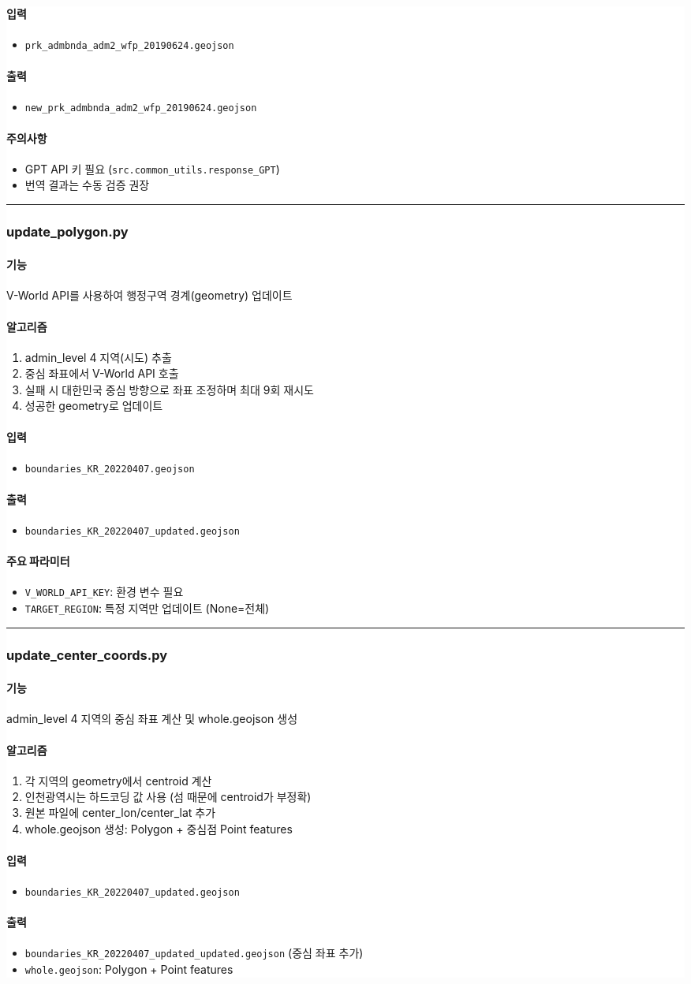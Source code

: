 #### 입력
- `prk_admbnda_adm2_wfp_20190624.geojson`

#### 출력
- `new_prk_admbnda_adm2_wfp_20190624.geojson`

#### 주의사항
- GPT API 키 필요 (`src.common_utils.response_GPT`)
- 번역 결과는 수동 검증 권장

---

### update_polygon.py

#### 기능
V-World API를 사용하여 행정구역 경계(geometry) 업데이트

#### 알고리즘
1. admin_level 4 지역(시도) 추출
2. 중심 좌표에서 V-World API 호출
3. 실패 시 대한민국 중심 방향으로 좌표 조정하며 최대 9회 재시도
4. 성공한 geometry로 업데이트

#### 입력
- `boundaries_KR_20220407.geojson`

#### 출력
- `boundaries_KR_20220407_updated.geojson`

#### 주요 파라미터
- `V_WORLD_API_KEY`: 환경 변수 필요
- `TARGET_REGION`: 특정 지역만 업데이트 (None=전체)

---

### update_center_coords.py

#### 기능
admin_level 4 지역의 중심 좌표 계산 및 whole.geojson 생성

#### 알고리즘
1. 각 지역의 geometry에서 centroid 계산
2. 인천광역시는 하드코딩 값 사용 (섬 때문에 centroid가 부정확)
3. 원본 파일에 center_lon/center_lat 추가
4. whole.geojson 생성: Polygon + 중심점 Point features

#### 입력
- `boundaries_KR_20220407_updated.geojson`

#### 출력
- `boundaries_KR_20220407_updated_updated.geojson` (중심 좌표 추가)
- `whole.geojson`: Polygon + Point features
